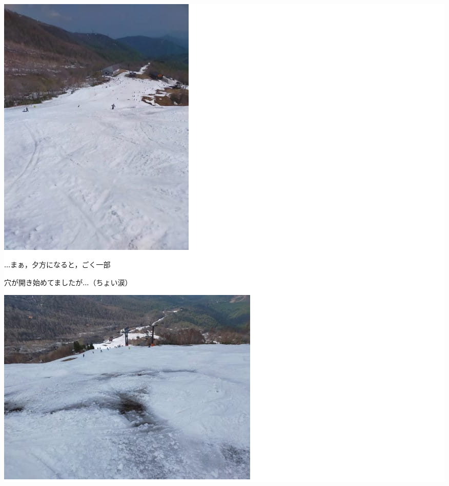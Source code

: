 ![810be214acf82cf06681230073e62fcc.jpg](images/810be214acf82cf06681230073e62fcc.jpg)




…まぁ，夕方になると，ごく一部


穴が開き始めてましたが…（ちょい涙）




![667e74f6b58a1a3ce42bcb649596fc83.jpg](images/667e74f6b58a1a3ce42bcb649596fc83.jpg)
